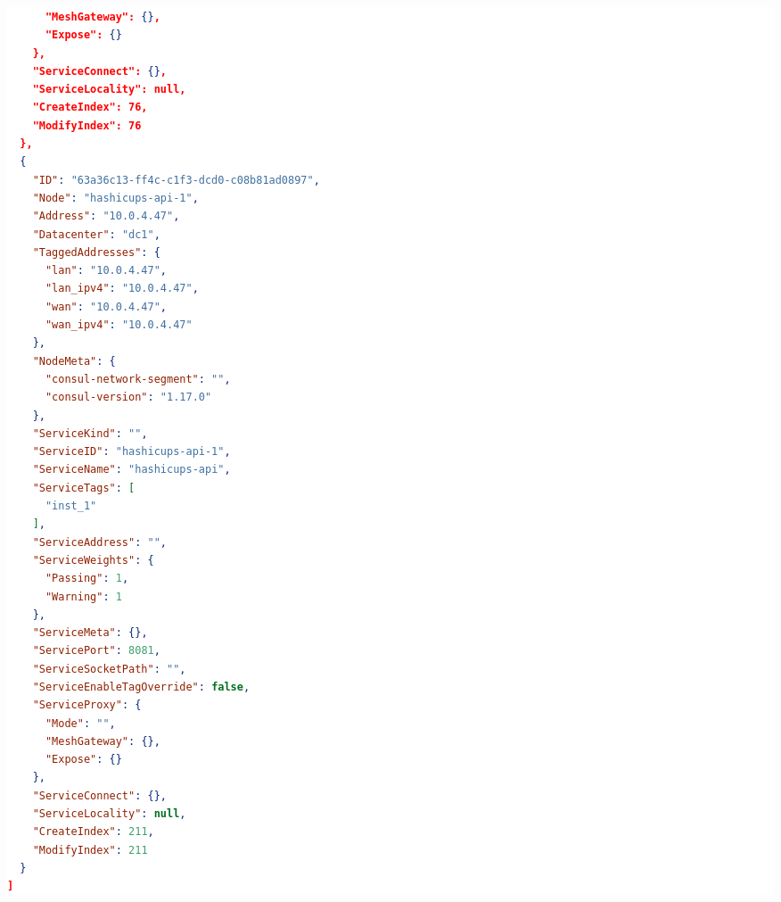```json
      "MeshGateway": {},
      "Expose": {}
    },
    "ServiceConnect": {},
    "ServiceLocality": null,
    "CreateIndex": 76,
    "ModifyIndex": 76
  },
  {
    "ID": "63a36c13-ff4c-c1f3-dcd0-c08b81ad0897",
    "Node": "hashicups-api-1",
    "Address": "10.0.4.47",
    "Datacenter": "dc1",
    "TaggedAddresses": {
      "lan": "10.0.4.47",
      "lan_ipv4": "10.0.4.47",
      "wan": "10.0.4.47",
      "wan_ipv4": "10.0.4.47"
    },
    "NodeMeta": {
      "consul-network-segment": "",
      "consul-version": "1.17.0"
    },
    "ServiceKind": "",
    "ServiceID": "hashicups-api-1",
    "ServiceName": "hashicups-api",
    "ServiceTags": [
      "inst_1"
    ],
    "ServiceAddress": "",
    "ServiceWeights": {
      "Passing": 1,
      "Warning": 1
    },
    "ServiceMeta": {},
    "ServicePort": 8081,
    "ServiceSocketPath": "",
    "ServiceEnableTagOverride": false,
    "ServiceProxy": {
      "Mode": "",
      "MeshGateway": {},
      "Expose": {}
    },
    "ServiceConnect": {},
    "ServiceLocality": null,
    "CreateIndex": 211,
    "ModifyIndex": 211
  }
]
```
